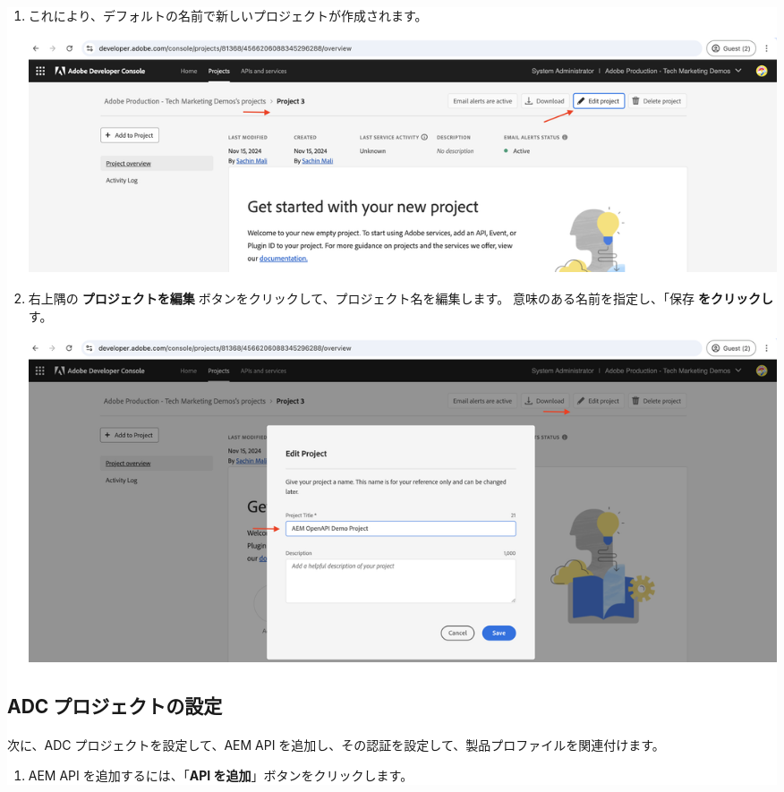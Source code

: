 1. これにより、デフォルトの名前で新しいプロジェクトが作成されます。

   ![ 新しいプロジェクトが作成されました ](assets/new-project-created.png)

1. 右上隅の **プロジェクトを編集** ボタンをクリックして、プロジェクト名を編集します。 意味のある名前を指定し、「保存 **をクリックし** す。

   ![ プロジェクト名を編集 ](assets/edit-project-name.png)

## ADC プロジェクトの設定

次に、ADC プロジェクトを設定して、AEM API を追加し、その認証を設定して、製品プロファイルを関連付けます。

1. AEM API を追加するには、「**API を追加**」ボタンをクリックします。
